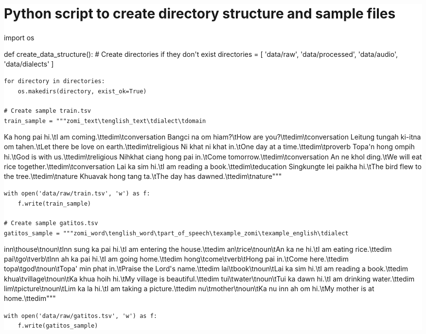 # Python script to create directory structure and sample files
import os

def create_data_structure():
    # Create directories if they don't exist
    directories = [
        'data/raw',
        'data/processed',
        'data/audio',
        'data/dialects'
    ]
    
    for directory in directories:
        os.makedirs(directory, exist_ok=True)
    
    # Create sample train.tsv
    train_sample = """zomi_text\tenglish_text\tdialect\tdomain
Ka hong pai hi.\tI am coming.\ttedim\tconversation
Bangci na om hiam?\tHow are you?\ttedim\tconversation
Leitung tungah ki-itna om tahen.\tLet there be love on earth.\ttedim\treligious
Ni khat ni khat in.\tOne day at a time.\ttedim\tproverb
Topa'n hong ompih hi.\tGod is with us.\ttedim\treligious
Nihkhat ciang hong pai in.\tCome tomorrow.\ttedim\tconversation
An ne khol ding.\tWe will eat rice together.\ttedim\tconversation
Lai ka sim hi.\tI am reading a book.\ttedim\teducation
Singkungte lei paikha hi.\tThe bird flew to the tree.\ttedim\tnature
Khuavak hong tang ta.\tThe day has dawned.\ttedim\tnature"""
    
    with open('data/raw/train.tsv', 'w') as f:
        f.write(train_sample)
    
    # Create sample gatitos.tsv
    gatitos_sample = """zomi_word\tenglish_word\tpart_of_speech\texample_zomi\texample_english\tdialect
inn\thouse\tnoun\tInn sung ka pai hi.\tI am entering the house.\ttedim
an\trice\tnoun\tAn ka ne hi.\tI am eating rice.\ttedim
pai\tgo\tverb\tInn ah ka pai hi.\tI am going home.\ttedim
hong\tcome\tverb\tHong pai in.\tCome here.\ttedim
topa\tgod\tnoun\tTopa' min phat in.\tPraise the Lord's name.\ttedim
lai\tbook\tnoun\tLai ka sim hi.\tI am reading a book.\ttedim
khua\tvillage\tnoun\tKa khua hoih hi.\tMy village is beautiful.\ttedim
tui\twater\tnoun\tTui ka dawn hi.\tI am drinking water.\ttedim
lim\tpicture\tnoun\tLim ka la hi.\tI am taking a picture.\ttedim
nu\tmother\tnoun\tKa nu inn ah om hi.\tMy mother is at home.\ttedim"""
    
    with open('data/raw/gatitos.tsv', 'w') as f:
        f.write(gatitos_sample)
    